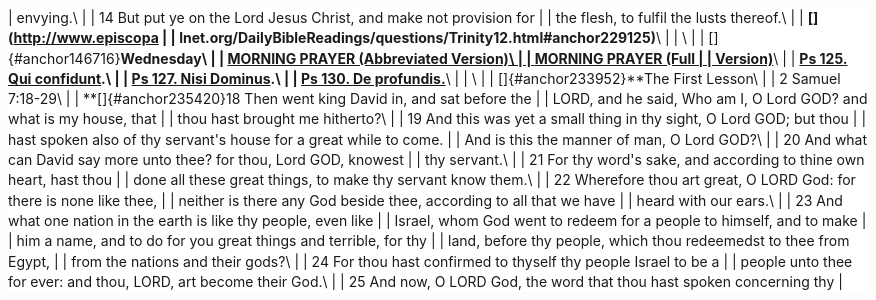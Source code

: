 | envying.\                                                             |
| 14 But put ye on the Lord Jesus Christ, and make not provision for    |
| the flesh, to fulfil the lusts thereof.\                              |
| **[](http://www.episcopa                                              |
| lnet.org/DailyBibleReadings/questions/Trinity12.html#anchor229125)**\ |
| \                                                                     |
| []{#anchor146716}**Wednesday\                                         |
| [MORNING PRAYER (Abbreviated Version)\                                |
| ](../DO_MP.html)[MORNING PRAYER (Full                                 |
| Version)](../dailyofficeMP.html)**\                                   |
| **[Ps 125. Qui confidunt](../Psalter/Ps125.html).\                    |
| [Ps 127. Nisi Dominus](../Psalter/Ps127.html).\                       |
| [Ps 130. De profundis.](../Psalter/Ps130.html)**\                     |
| \                                                                     |
| []{#anchor233952}**The First Lesson\                                  |
| 2 Samuel 7:18-29\                                                     |
| **[]{#anchor235420}18 Then went king David in, and sat before the     |
| LORD, and he said, Who am I, O Lord GOD? and what is my house, that   |
| thou hast brought me hitherto?\                                       |
| 19 And this was yet a small thing in thy sight, O Lord GOD; but thou  |
| hast spoken also of thy servant\'s house for a great while to come.   |
| And is this the manner of man, O Lord GOD?\                           |
| 20 And what can David say more unto thee? for thou, Lord GOD, knowest |
| thy servant.\                                                         |
| 21 For thy word\'s sake, and according to thine own heart, hast thou  |
| done all these great things, to make thy servant know them.\          |
| 22 Wherefore thou art great, O LORD God: for there is none like thee, |
| neither is there any God beside thee, according to all that we have   |
| heard with our ears.\                                                 |
| 23 And what one nation in the earth is like thy people, even like     |
| Israel, whom God went to redeem for a people to himself, and to make  |
| him a name, and to do for you great things and terrible, for thy      |
| land, before thy people, which thou redeemedst to thee from Egypt,    |
| from the nations and their gods?\                                     |
| 24 For thou hast confirmed to thyself thy people Israel to be a       |
| people unto thee for ever: and thou, LORD, art become their God.\     |
| 25 And now, O LORD God, the word that thou hast spoken concerning thy |